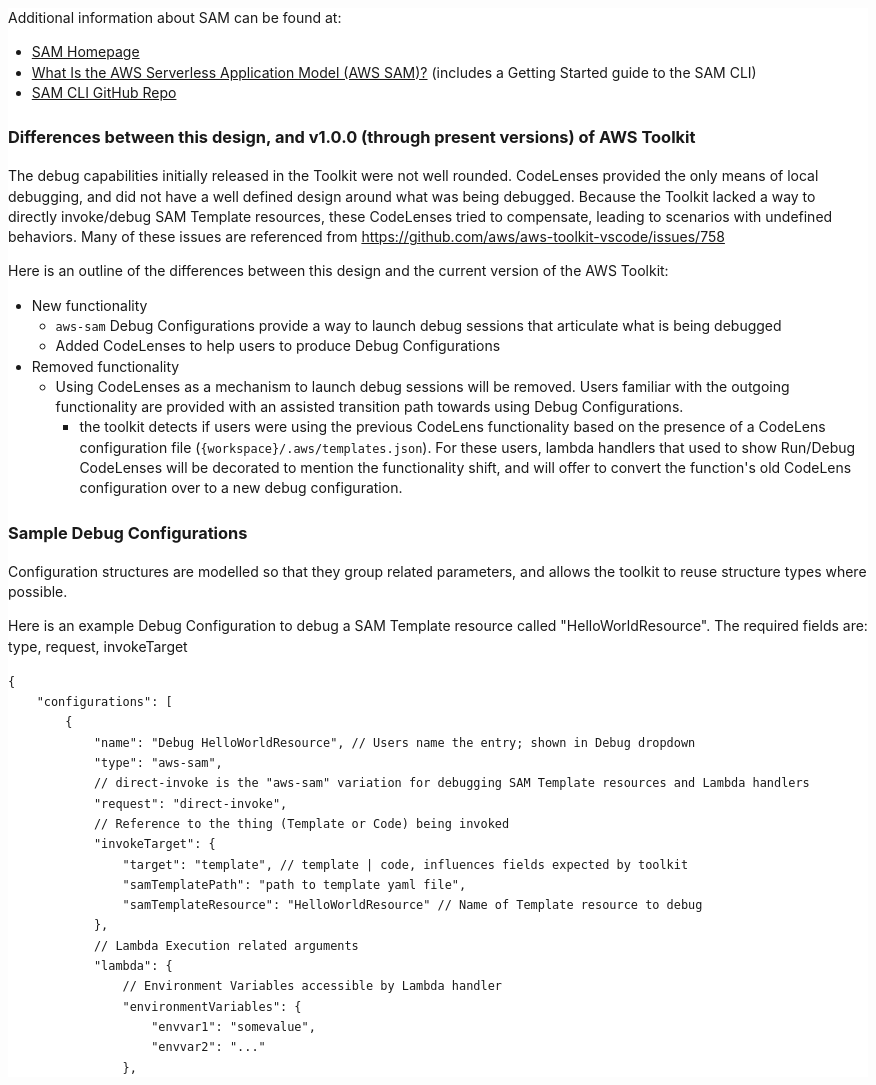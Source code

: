 Additional information about SAM can be found at:

-   [SAM Homepage](https://aws.amazon.com/serverless/sam/)
-   [What Is the AWS Serverless Application Model (AWS SAM)?](https://docs.aws.amazon.com/serverless-application-model/latest/developerguide/what-is-sam.html) (includes a Getting Started guide to the SAM CLI)
-   [SAM CLI GitHub Repo](https://github.com/awslabs/aws-sam-cli)

### Differences between this design, and v1.0.0 (through present versions) of AWS Toolkit

The debug capabilities initially released in the Toolkit were not well rounded. CodeLenses provided the only means of local debugging, and did not have a well defined design around what was being debugged. Because the Toolkit lacked a way to directly invoke/debug SAM Template resources, these CodeLenses tried to compensate, leading to scenarios with undefined behaviors. Many of these issues are referenced from https://github.com/aws/aws-toolkit-vscode/issues/758

Here is an outline of the differences between this design and the current version of the AWS Toolkit:

-   New functionality
    -   `aws-sam` Debug Configurations provide a way to launch debug sessions that articulate what is being debugged
    -   Added CodeLenses to help users to produce Debug Configurations
-   Removed functionality
    -   Using CodeLenses as a mechanism to launch debug sessions will be removed. Users familiar with the outgoing functionality are provided with an assisted transition path towards using Debug Configurations.
        -   the toolkit detects if users were using the previous CodeLens functionality based on the presence of a CodeLens configuration file (`{workspace}/.aws/templates.json`). For these users, lambda handlers that used to show Run/Debug CodeLenses will be decorated to mention the functionality shift, and will offer to convert the function's old CodeLens configuration over to a new debug configuration.

### <a id="sample-debug-configurations"></a> Sample Debug Configurations

Configuration structures are modelled so that they group related parameters, and allows the toolkit to reuse structure types where possible.

Here is an example Debug Configuration to debug a SAM Template resource called "HelloWorldResource".
The required fields are: type, request, invokeTarget

```jsonc
{
    "configurations": [
        {
            "name": "Debug HelloWorldResource", // Users name the entry; shown in Debug dropdown
            "type": "aws-sam",
            // direct-invoke is the "aws-sam" variation for debugging SAM Template resources and Lambda handlers
            "request": "direct-invoke",
            // Reference to the thing (Template or Code) being invoked
            "invokeTarget": {
                "target": "template", // template | code, influences fields expected by toolkit
                "samTemplatePath": "path to template yaml file",
                "samTemplateResource": "HelloWorldResource" // Name of Template resource to debug
            },
            // Lambda Execution related arguments
            "lambda": {
                // Environment Variables accessible by Lambda handler
                "environmentVariables": {
                    "envvar1": "somevalue",
                    "envvar2": "..."
                },
```